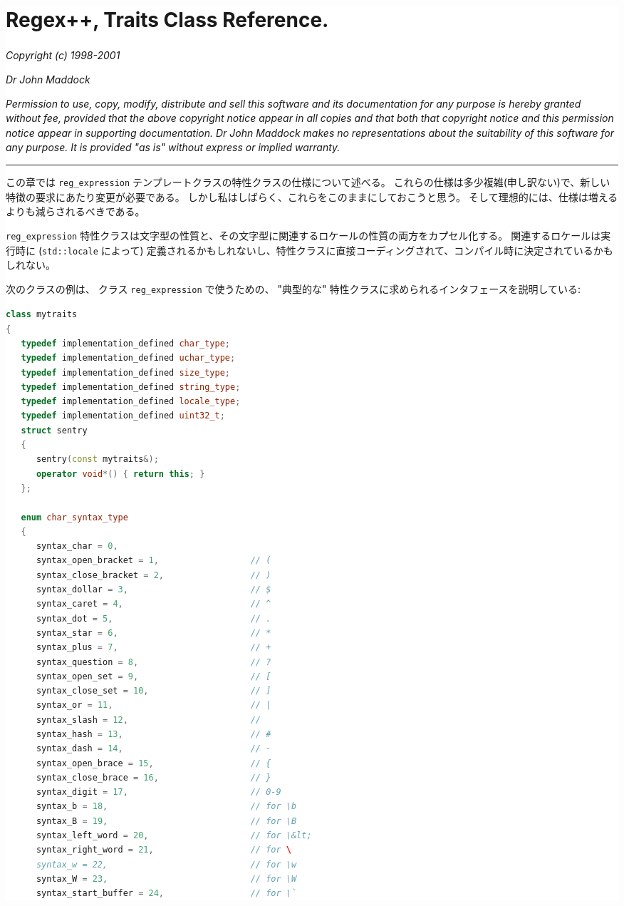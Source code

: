 # Regex++, Traits Class Reference.

*Copyright (c) 1998-2001*

*Dr John Maddock*

*Permission to use, copy, modify, distribute and sell this software and its documentation for any purpose is hereby granted without fee, provided that the above copyright notice appear in all copies and that both that copyright notice and this permission notice appear in supporting documentation.
Dr John Maddock makes no representations about the suitability of this software for any purpose.
It is provided "as is" without express or implied warranty.*

---

この章では `reg_expression` テンプレートクラスの特性クラスの仕様について述べる。
これらの仕様は多少複雑(申し訳ない)で、新しい特徴の要求にあたり変更が必要である。
しかし私はしばらく、これらをこのままにしておこうと思う。
そして理想的には、仕様は増えるよりも減らされるべきである。

`reg_expression` 特性クラスは文字型の性質と、その文字型に関連するロケールの性質の両方をカプセル化する。
関連するロケールは実行時に (`std::locale` によって) 定義されるかもしれないし、特性クラスに直接コーディングされて、コンパイル時に決定されているかもしれない。

次のクラスの例は、 クラス `reg_expression` で使うための、 "典型的な" 特性クラスに求められるインタフェースを説明している:

```cpp
class mytraits
{
   typedef implementation_defined char_type;
   typedef implementation_defined uchar_type;
   typedef implementation_defined size_type;
   typedef implementation_defined string_type;
   typedef implementation_defined locale_type;
   typedef implementation_defined uint32_t;
   struct sentry
   {
      sentry(const mytraits&);
      operator void*() { return this; }
   };

   enum char_syntax_type
   {
      syntax_char = 0,
      syntax_open_bracket = 1,                  // (
      syntax_close_bracket = 2,                 // )
      syntax_dollar = 3,                        // $
      syntax_caret = 4,                         // ^
      syntax_dot = 5,                           // .
      syntax_star = 6,                          // *
      syntax_plus = 7,                          // +
      syntax_question = 8,                      // ?
      syntax_open_set = 9,                      // [
      syntax_close_set = 10,                    // ]
      syntax_or = 11,                           // |
      syntax_slash = 12,                        //
      syntax_hash = 13,                         // #
      syntax_dash = 14,                         // -
      syntax_open_brace = 15,                   // {
      syntax_close_brace = 16,                  // }
      syntax_digit = 17,                        // 0-9
      syntax_b = 18,                            // for \b
      syntax_B = 19,                            // for \B
      syntax_left_word = 20,                    // for \&lt;
      syntax_right_word = 21,                   // for \
      syntax_w = 22,                            // for \w
      syntax_W = 23,                            // for \W
      syntax_start_buffer = 24,                 // for \`
```